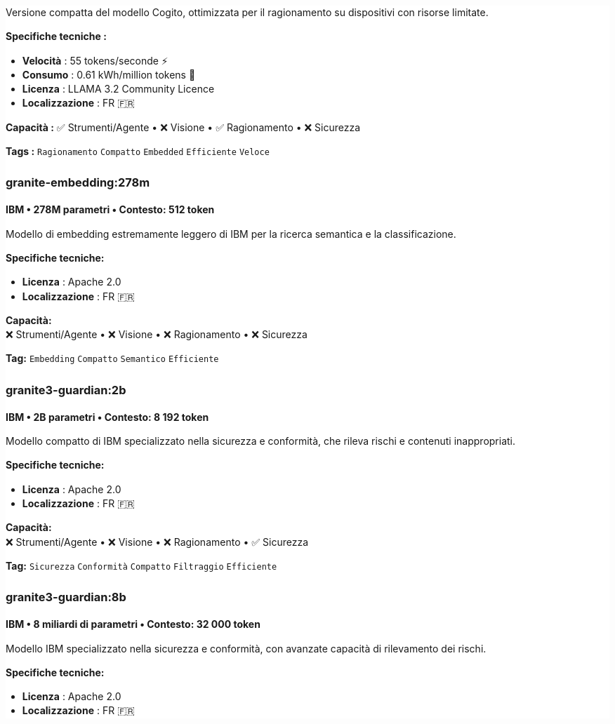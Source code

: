 Versione compatta del modello Cogito, ottimizzata per il ragionamento su dispositivi con risorse limitate.

**Specifiche tecniche :**
- **Velocità** : 55 tokens/seconde ⚡
- **Consumo** : 0.61 kWh/million tokens 🌱
- **Licenza** : LLAMA 3.2 Community Licence
- **Localizzazione** : FR 🇫🇷

**Capacità :**
✅ Strumenti/Agente • ❌ Visione • ✅ Ragionamento • ❌ Sicurezza

**Tags :** `Ragionamento` `Compatto` `Embedded` `Efficiente` `Veloce`



### granite-embedding:278m  
**IBM • 278M parametri • Contesto: 512 token**  

Modello di embedding estremamente leggero di IBM per la ricerca semantica e la classificazione.  

**Specifiche tecniche:**  
- **Licenza** : Apache 2.0  
- **Localizzazione** : FR 🇫🇷  

**Capacità:**  
❌ Strumenti/Agente • ❌ Visione • ❌ Ragionamento • ❌ Sicurezza  

**Tag:** `Embedding` `Compatto` `Semantico` `Efficiente`



### granite3-guardian:2b  
**IBM • 2B parametri • Contesto: 8 192 token**  

Modello compatto di IBM specializzato nella sicurezza e conformità, che rileva rischi e contenuti inappropriati.  

**Specifiche tecniche:**  
- **Licenza** : Apache 2.0  
- **Localizzazione** : FR 🇫🇷  

**Capacità:**  
❌ Strumenti/Agente • ❌ Visione • ❌ Ragionamento • ✅ Sicurezza  

**Tag:** `Sicurezza` `Conformità` `Compatto` `Filtraggio` `Efficiente`



### granite3-guardian:8b  
**IBM • 8 miliardi di parametri • Contesto: 32 000 token**  

Modello IBM specializzato nella sicurezza e conformità, con avanzate capacità di rilevamento dei rischi.  

**Specifiche tecniche:**  
- **Licenza** : Apache 2.0  
- **Localizzazione** : FR 🇫🇷  
